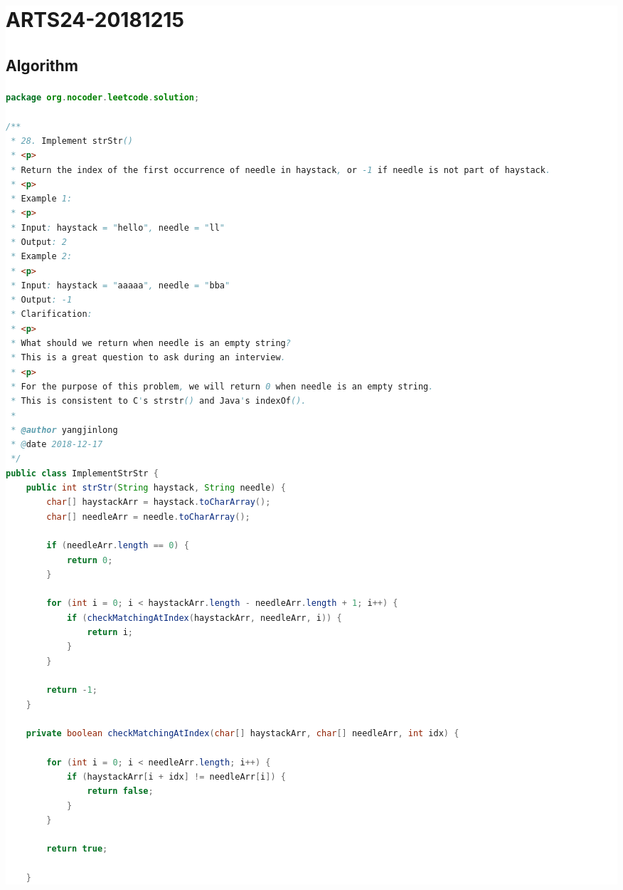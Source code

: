 # ARTS24-20181215

## Algorithm

```java
package org.nocoder.leetcode.solution;

/**
 * 28. Implement strStr()
 * <p>
 * Return the index of the first occurrence of needle in haystack, or -1 if needle is not part of haystack.
 * <p>
 * Example 1:
 * <p>
 * Input: haystack = "hello", needle = "ll"
 * Output: 2
 * Example 2:
 * <p>
 * Input: haystack = "aaaaa", needle = "bba"
 * Output: -1
 * Clarification:
 * <p>
 * What should we return when needle is an empty string?
 * This is a great question to ask during an interview.
 * <p>
 * For the purpose of this problem, we will return 0 when needle is an empty string.
 * This is consistent to C's strstr() and Java's indexOf().
 *
 * @author yangjinlong
 * @date 2018-12-17
 */
public class ImplementStrStr {
    public int strStr(String haystack, String needle) {
        char[] haystackArr = haystack.toCharArray();
        char[] needleArr = needle.toCharArray();

        if (needleArr.length == 0) {
            return 0;
        }

        for (int i = 0; i < haystackArr.length - needleArr.length + 1; i++) {
            if (checkMatchingAtIndex(haystackArr, needleArr, i)) {
                return i;
            }
        }

        return -1;
    }

    private boolean checkMatchingAtIndex(char[] haystackArr, char[] needleArr, int idx) {

        for (int i = 0; i < needleArr.length; i++) {
            if (haystackArr[i + idx] != needleArr[i]) {
                return false;
            }
        }

        return true;

    }

```